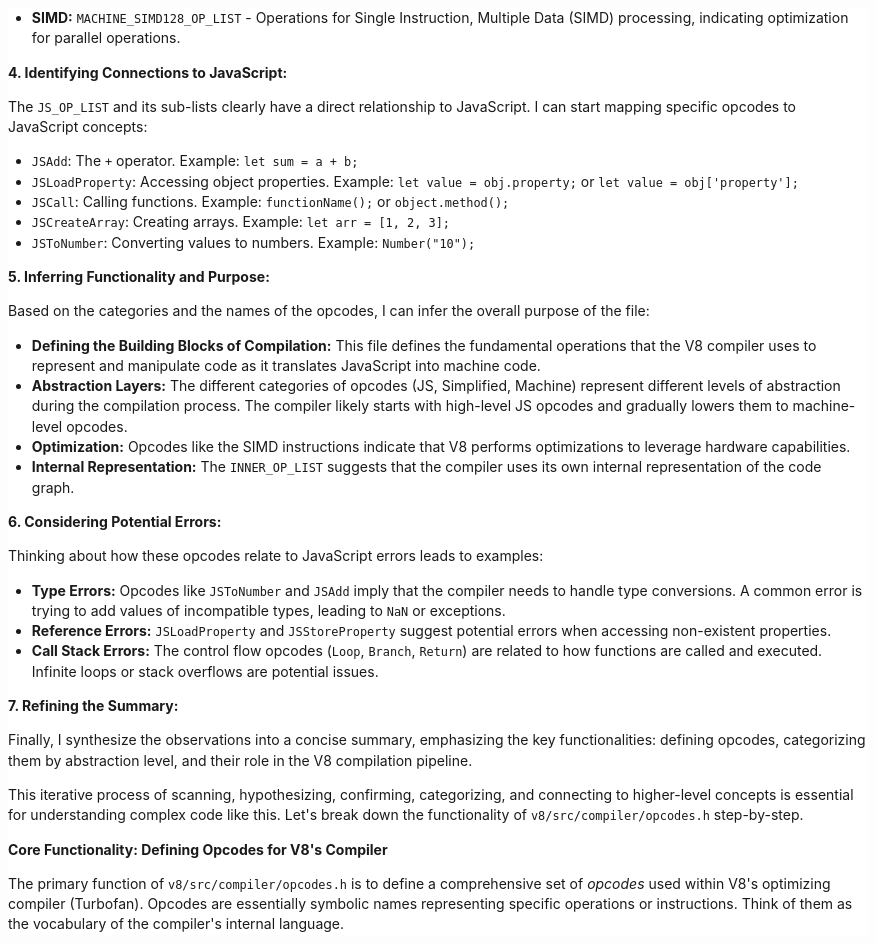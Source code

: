 * **SIMD:** `MACHINE_SIMD128_OP_LIST` -  Operations for Single Instruction, Multiple Data (SIMD) processing, indicating optimization for parallel operations.

**4. Identifying Connections to JavaScript:**

The `JS_OP_LIST` and its sub-lists clearly have a direct relationship to JavaScript. I can start mapping specific opcodes to JavaScript concepts:

* `JSAdd`: The `+` operator. Example: `let sum = a + b;`
* `JSLoadProperty`: Accessing object properties. Example: `let value = obj.property;` or `let value = obj['property'];`
* `JSCall`: Calling functions. Example: `functionName();` or `object.method();`
* `JSCreateArray`: Creating arrays. Example: `let arr = [1, 2, 3];`
* `JSToNumber`: Converting values to numbers. Example: `Number("10");`

**5. Inferring Functionality and Purpose:**

Based on the categories and the names of the opcodes, I can infer the overall purpose of the file:

* **Defining the Building Blocks of Compilation:**  This file defines the fundamental operations that the V8 compiler uses to represent and manipulate code as it translates JavaScript into machine code.
* **Abstraction Layers:** The different categories of opcodes (JS, Simplified, Machine) represent different levels of abstraction during the compilation process. The compiler likely starts with high-level JS opcodes and gradually lowers them to machine-level opcodes.
* **Optimization:**  Opcodes like the SIMD instructions indicate that V8 performs optimizations to leverage hardware capabilities.
* **Internal Representation:**  The `INNER_OP_LIST` suggests that the compiler uses its own internal representation of the code graph.

**6. Considering Potential Errors:**

Thinking about how these opcodes relate to JavaScript errors leads to examples:

* **Type Errors:** Opcodes like `JSToNumber` and `JSAdd` imply that the compiler needs to handle type conversions. A common error is trying to add values of incompatible types, leading to `NaN` or exceptions.
* **Reference Errors:**  `JSLoadProperty` and `JSStoreProperty` suggest potential errors when accessing non-existent properties.
* **Call Stack Errors:** The control flow opcodes (`Loop`, `Branch`, `Return`) are related to how functions are called and executed. Infinite loops or stack overflows are potential issues.

**7. Refining the Summary:**

Finally, I synthesize the observations into a concise summary, emphasizing the key functionalities: defining opcodes, categorizing them by abstraction level, and their role in the V8 compilation pipeline.

This iterative process of scanning, hypothesizing, confirming, categorizing, and connecting to higher-level concepts is essential for understanding complex code like this.
Let's break down the functionality of `v8/src/compiler/opcodes.h` step-by-step.

**Core Functionality: Defining Opcodes for V8's Compiler**

The primary function of `v8/src/compiler/opcodes.h` is to define a comprehensive set of *opcodes* used within V8's optimizing compiler (Turbofan). Opcodes are essentially symbolic names representing specific operations or instructions. Think of them as the vocabulary of the compiler's internal language.
